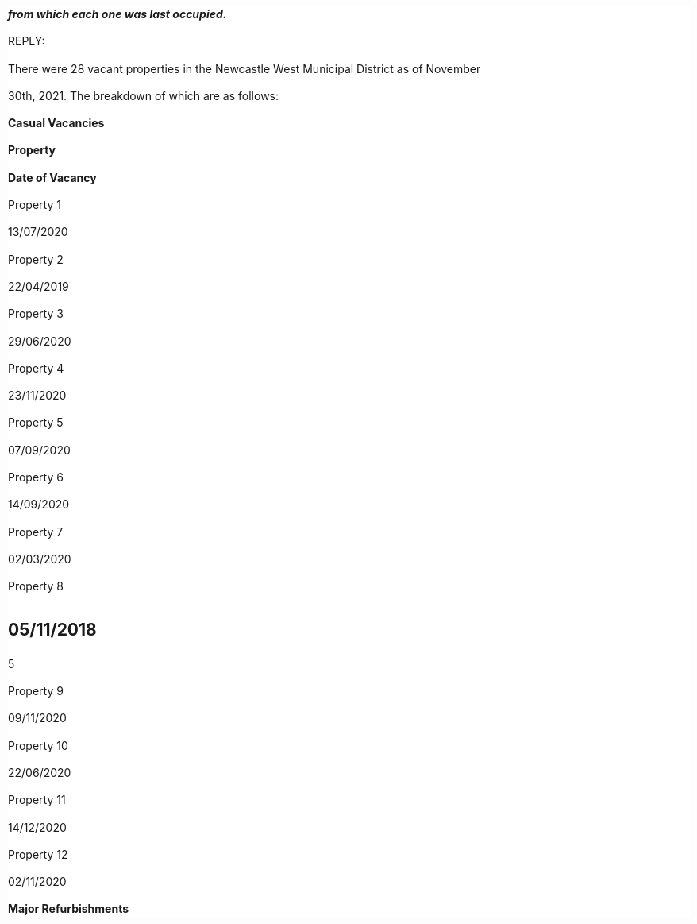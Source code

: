 ***from which each one was last occupied.***

REPLY:

There were 28 vacant properties in the Newcastle West Municipal District as of November

30th, 2021. The breakdown of which are as follows:

**Casual Vacancies**

**Property**

**Date of Vacancy**

Property 1

13/07/2020

Property 2

22/04/2019

Property 3

29/06/2020

Property 4

23/11/2020

Property 5

07/09/2020

Property 6

14/09/2020

Property 7

02/03/2020

Property 8

05/11/2018
---
5

Property 9

09/11/2020

Property 10

22/06/2020

Property 11

14/12/2020

Property 12

02/11/2020

**Major Refurbishments**
